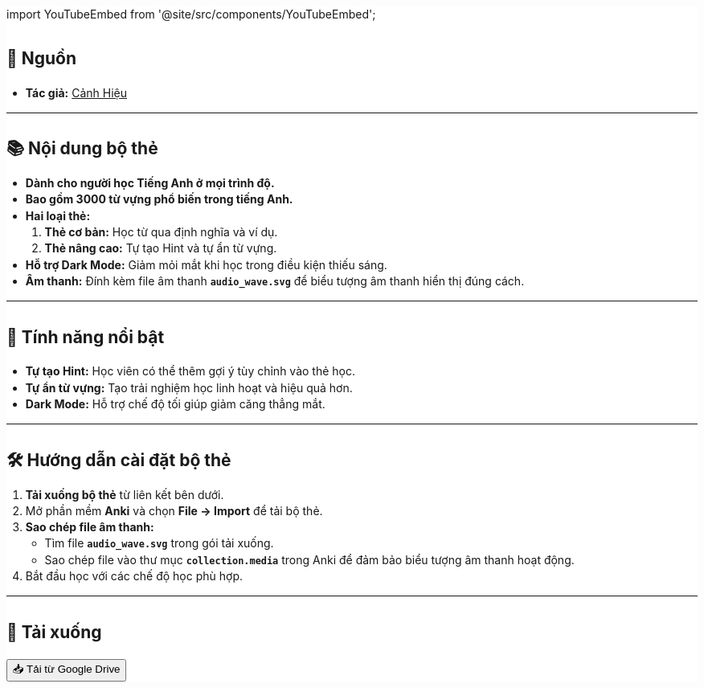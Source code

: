 import YouTubeEmbed from '@site/src/components/YouTubeEmbed';

<YouTubeEmbed videoId="D_qU0TmCm0o" />



## 📌 **Nguồn**  
- **Tác giả:** [Cảnh Hiệu](https://www.facebook.com/groups/ankivocabulary/posts/1328068474619473/)  

---

## 📚 **Nội dung bộ thẻ**  

- **Dành cho người học Tiếng Anh ở mọi trình độ.**  
- **Bao gồm 3000 từ vựng phổ biến trong tiếng Anh.**  
- **Hai loại thẻ:**  
   1. **Thẻ cơ bản:** Học từ qua định nghĩa và ví dụ.  
   2. **Thẻ nâng cao:** Tự tạo Hint và tự ẩn từ vựng.  
- **Hỗ trợ Dark Mode:** Giảm mỏi mắt khi học trong điều kiện thiếu sáng.  
- **Âm thanh:** Đính kèm file âm thanh **`audio_wave.svg`** để biểu tượng âm thanh hiển thị đúng cách.  

---

## 📝 **Tính năng nổi bật**  

- **Tự tạo Hint:** Học viên có thể thêm gợi ý tùy chỉnh vào thẻ học.  
- **Tự ẩn từ vựng:** Tạo trải nghiệm học linh hoạt và hiệu quả hơn.  
- **Dark Mode:** Hỗ trợ chế độ tối giúp giảm căng thẳng mắt.  

---

## 🛠️ **Hướng dẫn cài đặt bộ thẻ**  

1. **Tải xuống bộ thẻ** từ liên kết bên dưới.  
2. Mở phần mềm **Anki** và chọn **File → Import** để tải bộ thẻ.  
3. **Sao chép file âm thanh:**  
   - Tìm file **`audio_wave.svg`** trong gói tải xuống.  
   - Sao chép file vào thư mục **`collection.media`** trong Anki để đảm bảo biểu tượng âm thanh hoạt động.  
4. Bắt đầu học với các chế độ học phù hợp.  

---

## 📗 **Tải xuống**

<div style={{ display: 'flex', justifyContent: 'left', gap: '20px' }}>
  <a href="https://drive.google.com/file/d/1-gurWs4S-0fN-kczDOKdLWtkv5i4tB6p/view?usp=drive_link" target="_blank">
    <button class="buttonPrimary" type="button">📥 Tải từ Google Drive</button>
  </a>
</div>

